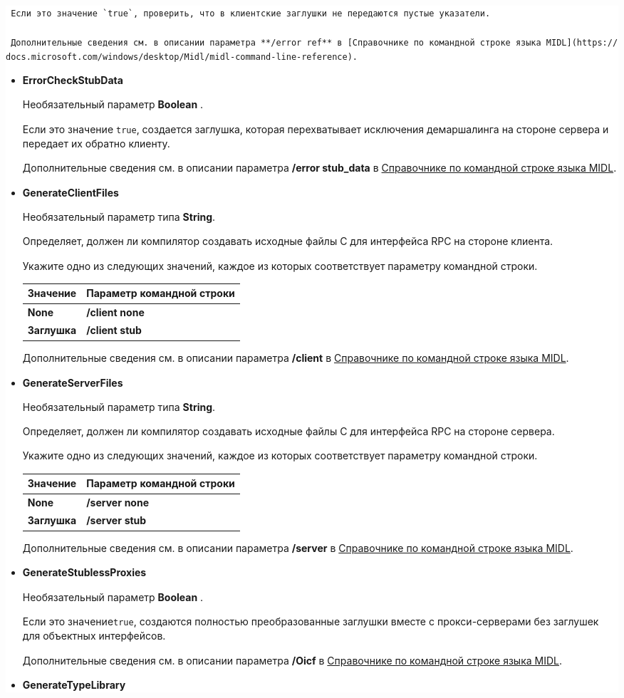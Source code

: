      Если это значение `true`, проверить, что в клиентские заглушки не передаются пустые указатели.

     Дополнительные сведения см. в описании параметра **/error ref** в [Справочнике по командной строке языка MIDL](https://docs.microsoft.com/windows/desktop/Midl/midl-command-line-reference).

- **ErrorCheckStubData**

     Необязательный параметр **Boolean** .

     Если это значение `true`, создается заглушка, которая перехватывает исключения демаршалинга на стороне сервера и передает их обратно клиенту.

     Дополнительные сведения см. в описании параметра **/error stub_data** в [Справочнике по командной строке языка MIDL](https://docs.microsoft.com/windows/desktop/Midl/midl-command-line-reference).

- **GenerateClientFiles**

     Необязательный параметр типа **String**.

     Определяет, должен ли компилятор создавать исходные файлы C для интерфейса RPC на стороне клиента.

     Укажите одно из следующих значений, каждое из которых соответствует параметру командной строки.

    |Значение|Параметр командной строки|
    |-----------|--------------------------|
    |**None**|**/client none**|
    |**Заглушка**|**/client stub**|

     Дополнительные сведения см. в описании параметра **/client** в [Справочнике по командной строке языка MIDL](https://docs.microsoft.com/windows/desktop/Midl/midl-command-line-reference).

- **GenerateServerFiles**

     Необязательный параметр типа **String**.

     Определяет, должен ли компилятор создавать исходные файлы C для интерфейса RPC на стороне сервера.

     Укажите одно из следующих значений, каждое из которых соответствует параметру командной строки.

    |Значение|Параметр командной строки|
    |-----------|--------------------------|
    |**None**|**/server none**|
    |**Заглушка**|**/server stub**|

     Дополнительные сведения см. в описании параметра **/server** в [Справочнике по командной строке языка MIDL](https://docs.microsoft.com/windows/desktop/Midl/midl-command-line-reference).

- **GenerateStublessProxies**

     Необязательный параметр **Boolean** .

     Если это значение`true`, создаются полностью преобразованные заглушки вместе с прокси-серверами без заглушек для объектных интерфейсов.

     Дополнительные сведения см. в описании параметра **/Oicf** в [Справочнике по командной строке языка MIDL](https://docs.microsoft.com/windows/desktop/Midl/midl-command-line-reference).

- **GenerateTypeLibrary**

